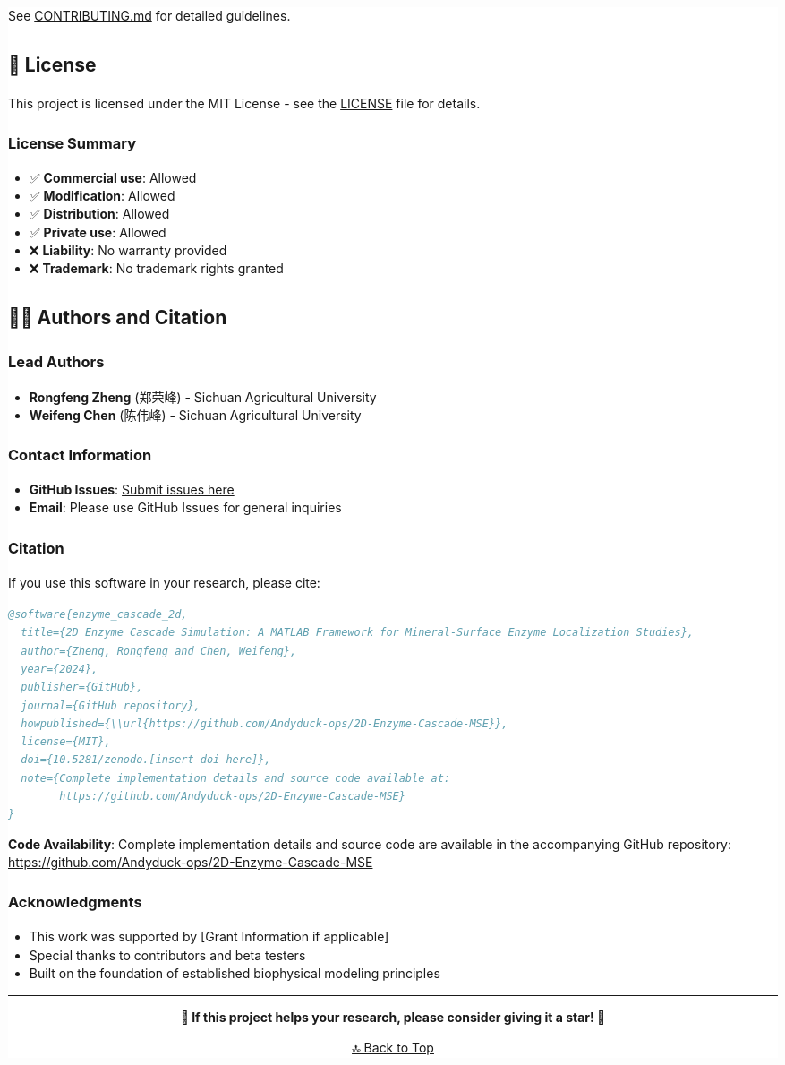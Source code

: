 See [CONTRIBUTING.md](CONTRIBUTING.md) for detailed guidelines.

## 📄 License

This project is licensed under the MIT License - see the [LICENSE](LICENSE) file for details.

### License Summary
- ✅ **Commercial use**: Allowed
- ✅ **Modification**: Allowed
- ✅ **Distribution**: Allowed
- ✅ **Private use**: Allowed
- ❌ **Liability**: No warranty provided
- ❌ **Trademark**: No trademark rights granted

## 👨‍🔬 Authors and Citation

### Lead Authors
- **Rongfeng Zheng** (郑荣峰) - Sichuan Agricultural University
- **Weifeng Chen** (陈伟峰) - Sichuan Agricultural University

### Contact Information
- **GitHub Issues**: [Submit issues here](https://github.com/your-org/2D-Enzyme-Cascade-Simulation/issues)
- **Email**: Please use GitHub Issues for general inquiries

### Citation
If you use this software in your research, please cite:

```bibtex
@software{enzyme_cascade_2d,
  title={2D Enzyme Cascade Simulation: A MATLAB Framework for Mineral-Surface Enzyme Localization Studies},
  author={Zheng, Rongfeng and Chen, Weifeng},
  year={2024},
  publisher={GitHub},
  journal={GitHub repository},
  howpublished={\\url{https://github.com/Andyduck-ops/2D-Enzyme-Cascade-MSE}},
  license={MIT},
  doi={10.5281/zenodo.[insert-doi-here]},
  note={Complete implementation details and source code available at:
        https://github.com/Andyduck-ops/2D-Enzyme-Cascade-MSE}
}
```
**Code Availability**: Complete implementation details and source code are available in the accompanying GitHub repository: https://github.com/Andyduck-ops/2D-Enzyme-Cascade-MSE

### Acknowledgments
- This work was supported by [Grant Information if applicable]
- Special thanks to contributors and beta testers
- Built on the foundation of established biophysical modeling principles

---



<div align="center">

**🌟 If this project helps your research, please consider giving it a star! 🌟**

[🔝 Back to Top](#-2d-enzyme-cascade-simulation)


</div>